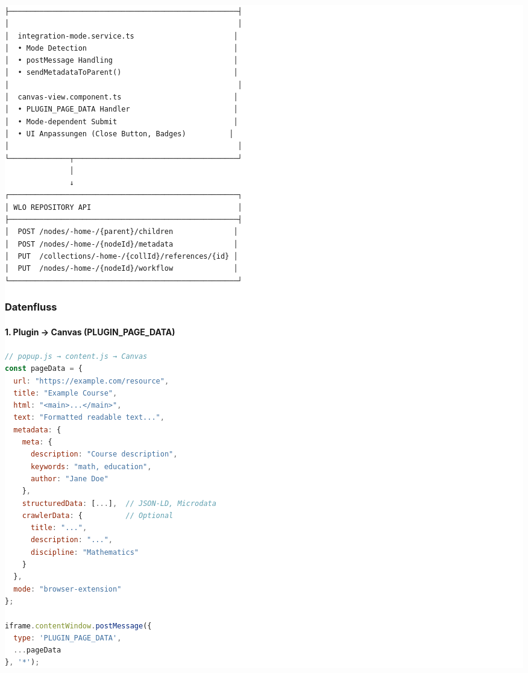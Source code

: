 ```
├─────────────────────────────────────────────────────┤
│                                                     │
│  integration-mode.service.ts                       │
│  • Mode Detection                                  │
│  • postMessage Handling                            │
│  • sendMetadataToParent()                          │
│                                                     │
│  canvas-view.component.ts                          │
│  • PLUGIN_PAGE_DATA Handler                        │
│  • Mode-dependent Submit                           │
│  • UI Anpassungen (Close Button, Badges)          │
│                                                     │
└──────────────┬──────────────────────────────────────┘
               │
               ↓
┌─────────────────────────────────────────────────────┐
│ WLO REPOSITORY API                                  │
├─────────────────────────────────────────────────────┤
│  POST /nodes/-home-/{parent}/children              │
│  POST /nodes/-home-/{nodeId}/metadata              │
│  PUT  /collections/-home-/{collId}/references/{id} │
│  PUT  /nodes/-home-/{nodeId}/workflow              │
└─────────────────────────────────────────────────────┘
```

### Datenfluss

#### 1. Plugin → Canvas (PLUGIN_PAGE_DATA)

```javascript
// popup.js → content.js → Canvas
const pageData = {
  url: "https://example.com/resource",
  title: "Example Course",
  html: "<main>...</main>",
  text: "Formatted readable text...",
  metadata: {
    meta: {
      description: "Course description",
      keywords: "math, education",
      author: "Jane Doe"
    },
    structuredData: [...],  // JSON-LD, Microdata
    crawlerData: {          // Optional
      title: "...",
      description: "...",
      discipline: "Mathematics"
    }
  },
  mode: "browser-extension"
};

iframe.contentWindow.postMessage({
  type: 'PLUGIN_PAGE_DATA',
  ...pageData
}, '*');
```
